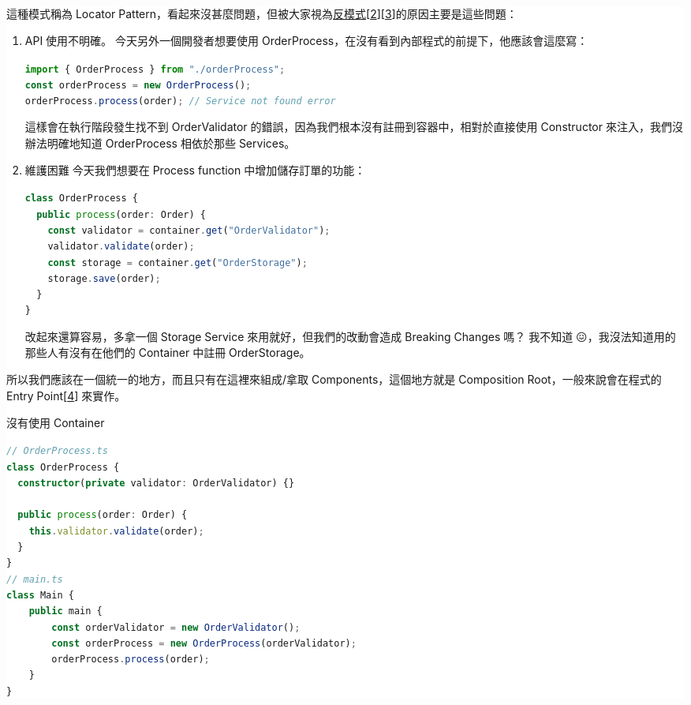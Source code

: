 這種模式稱為 Locator Pattern，看起來沒甚麼問題，但被大家視為[反模式](https://zh.wikipedia.org/zh-tw/%E5%8F%8D%E9%9D%A2%E6%A8%A1%E5%BC%8F)[[2](https://blog.ploeh.dk/2010/02/03/ServiceLocatorisanAnti-Pattern/)][[3](https://freecontent.manning.com/the-service-locator-anti-pattern/)]的原因主要是這些問題：

1. API 使用不明確。
   今天另外一個開發者想要使用 OrderProcess，在沒有看到內部程式的前提下，他應該會這麼寫：

   ```typescript
   import { OrderProcess } from "./orderProcess";
   const orderProcess = new OrderProcess();
   orderProcess.process(order); // Service not found error
   ```

   這樣會在執行階段發生找不到 OrderValidator 的錯誤，因為我們根本沒有註冊到容器中，相對於直接使用 Constructor 來注入，我們沒辦法明確地知道 OrderProcess 相依於那些 Services。

2. 維護困難
   今天我們想要在 Process function 中增加儲存訂單的功能：

   ```typescript
   class OrderProcess {
     public process(order: Order) {
       const validator = container.get("OrderValidator");
       validator.validate(order);
       const storage = container.get("OrderStorage");
       storage.save(order);
     }
   }
   ```

   改起來還算容易，多拿一個 Storage Service 來用就好，但我們的改動會造成 Breaking Changes 嗎？
   我不知道 😖，我沒法知道用的那些人有沒有在他們的 Container 中註冊 OrderStorage。

所以我們應該在一個統一的地方，而且只有在這裡來組成/拿取 Components，這個地方就是 Composition Root，一般來說會在程式的 Entry Point[[4](https://blog.ploeh.dk/2011/07/28/CompositionRoot/)] 來實作。

沒有使用 Container

```typescript
// OrderProcess.ts
class OrderProcess {
  constructor(private validator: OrderValidator) {}

  public process(order: Order) {
    this.validator.validate(order);
  }
}
// main.ts
class Main {
    public main {
        const orderValidator = new OrderValidator();
        const orderProcess = new OrderProcess(orderValidator);
        orderProcess.process(order);
    }
}
```

